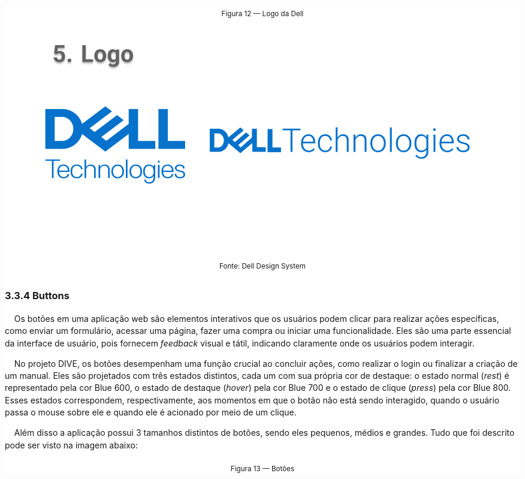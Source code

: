 <div align="center"> <sub> Figura 12 — Logo da Dell </sub><br>
<img src="../assets/logoDell.png"><br>
<sup>Fonte: Dell Design System</sup> </div>

### 3.3.4 Buttons

&nbsp;&nbsp;&nbsp;&nbsp;Os botões em uma aplicação web são elementos interativos que os usuários podem clicar para realizar ações específicas, como enviar um formulário, acessar uma página, fazer uma compra ou iniciar uma funcionalidade. Eles são uma parte essencial da interface de usuário, pois fornecem _feedback_ visual e tátil, indicando claramente onde os usuários podem interagir.

&nbsp;&nbsp;&nbsp;&nbsp;No projeto DIVE, os botões desempenham uma função crucial ao concluir ações, como realizar o login ou finalizar a criação de um manual. Eles são projetados com três estados distintos, cada um com sua própria cor de destaque: o estado normal (_rest_) é representado pela cor Blue 600, o estado de destaque (_hover_) pela cor Blue 700 e o estado de clique (_press_) pela cor Blue 800. Esses estados correspondem, respectivamente, aos momentos em que o botão não está sendo interagido, quando o usuário passa o mouse sobre ele e quando ele é acionado por meio de um clique.

&nbsp;&nbsp;&nbsp;&nbsp;Além disso a aplicação possui 3 tamanhos distintos de botões, sendo eles pequenos, médios e grandes. Tudo que foi descrito pode ser visto na imagem abaixo:

<div align="center"> <sub> Figura 13 — Botões </sub><br>